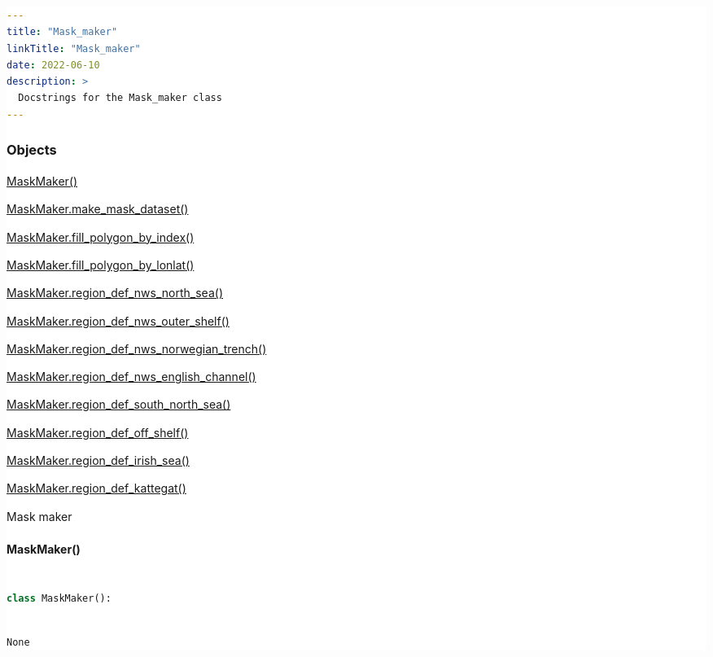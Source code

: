 ```yaml
---
title: "Mask_maker"
linkTitle: "Mask_maker"
date: 2022-06-10
description: >
  Docstrings for the Mask_maker class
---
```






### Objects



[MaskMaker()](#maskmaker)<br />

[MaskMaker.make_mask_dataset()](#maskmakermake_mask_dataset)<br />

[MaskMaker.fill_polygon_by_index()](#maskmakerfill_polygon_by_index)<br />

[MaskMaker.fill_polygon_by_lonlat()](#maskmakerfill_polygon_by_lonlat)<br />

[MaskMaker.region_def_nws_north_sea()](#maskmakerregion_def_nws_north_sea)<br />

[MaskMaker.region_def_nws_outer_shelf()](#maskmakerregion_def_nws_outer_shelf)<br />

[MaskMaker.region_def_nws_norwegian_trench()](#maskmakerregion_def_nws_norwegian_trench)<br />

[MaskMaker.region_def_nws_english_channel()](#maskmakerregion_def_nws_english_channel)<br />

[MaskMaker.region_def_south_north_sea()](#maskmakerregion_def_south_north_sea)<br />

[MaskMaker.region_def_off_shelf()](#maskmakerregion_def_off_shelf)<br />

[MaskMaker.region_def_irish_sea()](#maskmakerregion_def_irish_sea)<br />

[MaskMaker.region_def_kattegat()](#maskmakerregion_def_kattegat)<br />



Mask maker

#### MaskMaker()

```python

class MaskMaker():

```



```

None

```


